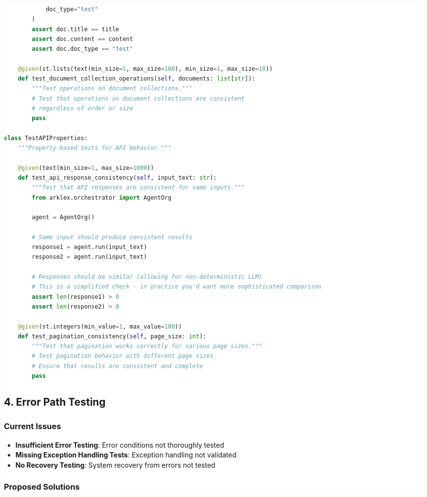 ```python
            doc_type="test"
        )
        assert doc.title == title
        assert doc.content == content
        assert doc.doc_type == "test"
    
    @given(st.lists(text(min_size=1, max_size=100), min_size=1, max_size=10))
    def test_document_collection_operations(self, documents: list[str]):
        """Test operations on document collections."""
        # Test that operations on document collections are consistent
        # regardless of order or size
        pass

class TestAPIProperties:
    """Property-based tests for API behavior."""
    
    @given(text(min_size=1, max_size=1000))
    def test_api_response_consistency(self, input_text: str):
        """Test that API responses are consistent for same inputs."""
        from arklex.orchestrator import AgentOrg
        
        agent = AgentOrg()
        
        # Same input should produce consistent results
        response1 = agent.run(input_text)
        response2 = agent.run(input_text)
        
        # Responses should be similar (allowing for non-deterministic LLM)
        # This is a simplified check - in practice you'd want more sophisticated comparison
        assert len(response1) > 0
        assert len(response2) > 0
    
    @given(st.integers(min_value=1, max_value=100))
    def test_pagination_consistency(self, page_size: int):
        """Test that pagination works correctly for various page sizes."""
        # Test pagination behavior with different page sizes
        # Ensure that results are consistent and complete
        pass
```

## 4. Error Path Testing

### Current Issues

- **Insufficient Error Testing**: Error conditions not thoroughly tested
- **Missing Exception Handling Tests**: Exception handling not validated
- **No Recovery Testing**: System recovery from errors not tested

### Proposed Solutions
